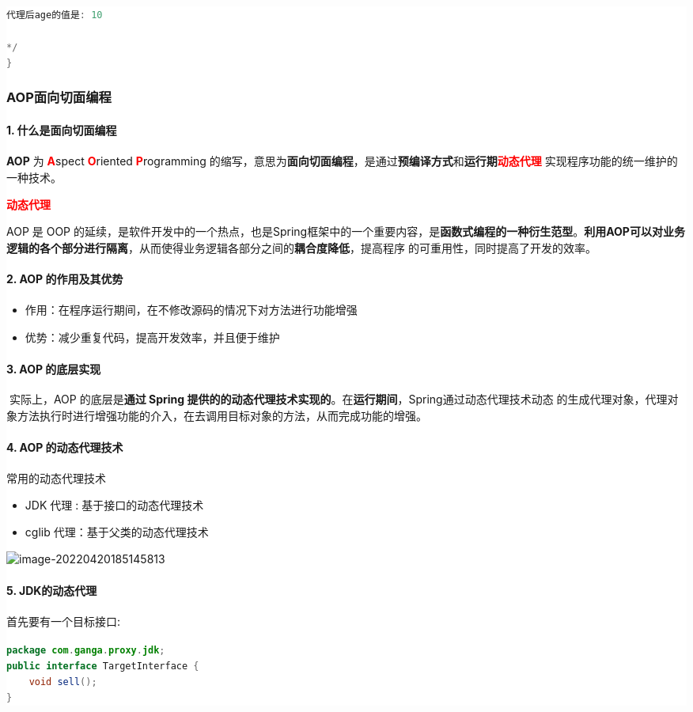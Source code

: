 ```java
代理后age的值是: 10

*/
}
```









### AOP面向切面编程



#### 1. 什么是面向切面编程

**AOP** 为 <font color="red">**A**</font>spect <font color="red">**O**</font>riented <font color="red">**P**</font>rogramming 的缩写，意思为**面向切面编程**，是通过**预编译方式**和**运行期**<font color="red">**动态代理**</font> 实现程序功能的统一维护的一种技术。

<font color="red">**动态代理**</font>

AOP 是 OOP 的延续，是软件开发中的一个热点，也是Spring框架中的一个重要内容，是**函数式编程的一种衍生范型**。**利用AOP可以对业务逻辑的各个部分进行隔离**，从而使得业务逻辑各部分之间的**耦合度降低**，提高程序 的可重用性，同时提高了开发的效率。



#### 2. AOP 的作用及其优势

- 作用：在程序运行期间，在不修改源码的情况下对方法进行功能增强

- 优势：减少重复代码，提高开发效率，并且便于维护



#### 3. AOP 的底层实现

​		实际上，AOP 的底层是**通过 Spring 提供的的动态代理技术实现的**。在**运行期间**，Spring通过动态代理技术动态 的生成代理对象，代理对象方法执行时进行增强功能的介入，在去调用目标对象的方法，从而完成功能的增强。



#### 4. AOP 的动态代理技术

常用的动态代理技术

- JDK 代理 : 基于接口的动态代理技术

- cglib 代理：基于父类的动态代理技术

![image-20220420185145813](https://gitee.com/embarrassing-sauce/my-ssm/raw/master/img/md-img/image-20220420185145813.png)



#### 5. JDK的动态代理

首先要有一个目标接口:

```java
package com.ganga.proxy.jdk;
public interface TargetInterface {
    void sell();
}
```
